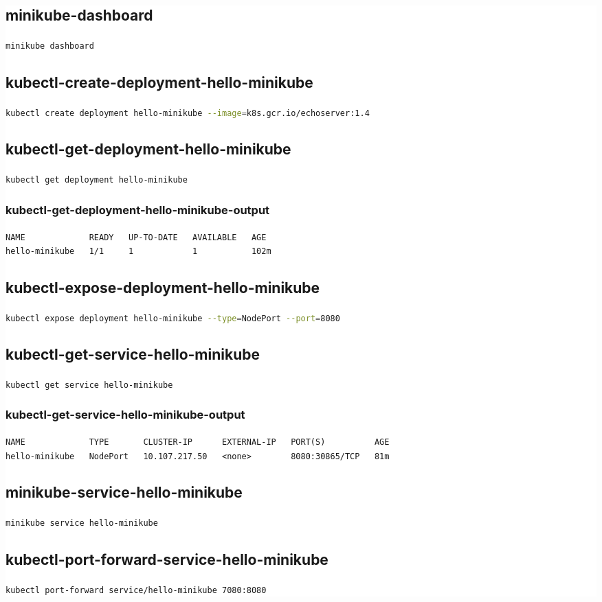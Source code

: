 ## minikube-dashboard

``` bash
minikube dashboard
```

## kubectl-create-deployment-hello-minikube

``` bash
kubectl create deployment hello-minikube --image=k8s.gcr.io/echoserver:1.4
```

## kubectl-get-deployment-hello-minikube

``` bash
kubectl get deployment hello-minikube
```

### kubectl-get-deployment-hello-minikube-output

``` plain
NAME             READY   UP-TO-DATE   AVAILABLE   AGE
hello-minikube   1/1     1            1           102m
```

## kubectl-expose-deployment-hello-minikube

``` bash
kubectl expose deployment hello-minikube --type=NodePort --port=8080
```

## kubectl-get-service-hello-minikube

``` bash
kubectl get service hello-minikube
```

### kubectl-get-service-hello-minikube-output

``` plain
NAME             TYPE       CLUSTER-IP      EXTERNAL-IP   PORT(S)          AGE
hello-minikube   NodePort   10.107.217.50   <none>        8080:30865/TCP   81m
```

## minikube-service-hello-minikube

``` bash
minikube service hello-minikube
```

## kubectl-port-forward-service-hello-minikube

``` bash
kubectl port-forward service/hello-minikube 7080:8080
```
